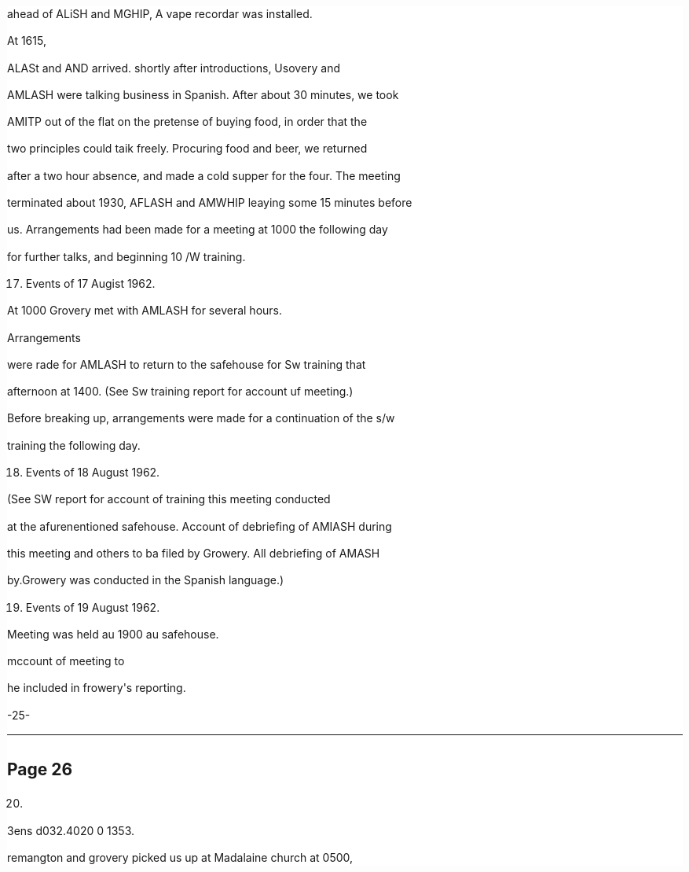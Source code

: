 ahead of ALiSH and MGHIP, A vape recordar was installed.

At 1615,

ALASt and AND arrived. shortly after introductions, Usovery and

AMLASH were talking business in Spanish. After about 30 minutes, we took

AMITP out of the flat on the pretense of buying food, in order that the

two principles could taik freely. Procuring food and beer, we returned

after a two hour absence, and made a cold supper for the four. The meeting

terminated about 1930, AFLASH and AMWHIP leaying some 15 minutes before

us. Arrangements had been made for a meeting at 1000 the following day

for further talks, and beginning 10 /W training.

17. Events of 17 Augist 1962.

At 1000 Grovery met with AMLASH for several hours.

Arrangements

were rade for AMLASH to return to the safehouse for Sw training that

afternoon at 1400. (See Sw training report for account uf meeting.)

Before breaking up, arrangements were made for a continuation of the s/w

training the following day.

18. Events of 18 August 1962.

(See SW report for account of training this meeting conducted

at the afurenentioned safehouse. Account of debriefing of AMIASH during

this meeting and others to ba filed by Growery. All debriefing of AMASH

by.Growery was conducted in the Spanish language.)

19. Events of 19 August 1962.

Meeting was held au 1900 au safehouse.

mccount of meeting to

he included in frowery's reporting.

-25-

---

## Page 26

20.

3ens d032.4020 0 1353.

remangton and grovery picked us up at Madalaine church at 0500,
